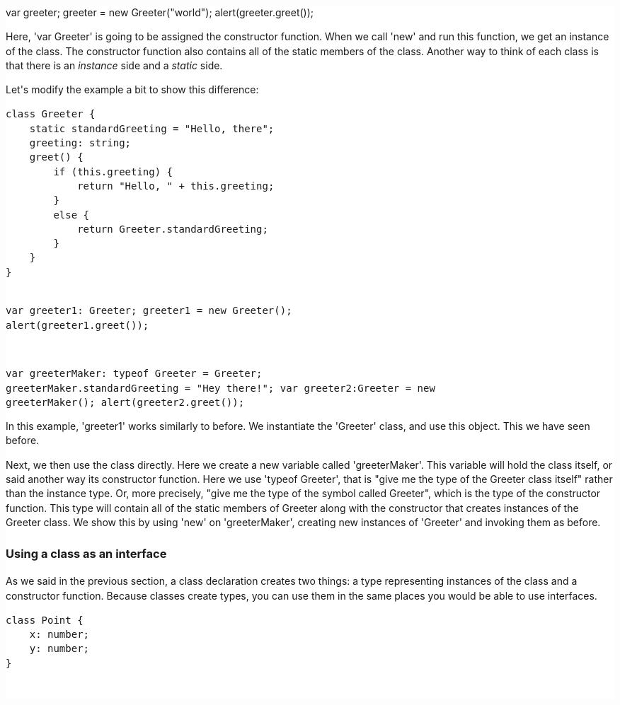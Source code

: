 var greeter;
greeter = new Greeter("world");
alert(greeter.greet());
</pre></div>

Here, 'var Greeter' is going to be assigned the constructor function. When we call 'new' and run this function, we get an instance of the class. The constructor function also contains all of the static members of the class. Another way to think of each class is that there is an _instance_ side and a _static_ side.

Let's modify the example a bit to show this difference:

<div><pre>class Greeter {
    static standardGreeting = "Hello, there";
    greeting: string;
    greet() {
        if (this.greeting) {
            return "Hello, " + this.greeting;
        }
        else {
            return Greeter.standardGreeting;
        }
    }
}

var greeter1: Greeter;
greeter1 = new Greeter();
alert(greeter1.greet());

var greeterMaker: typeof Greeter = Greeter;
greeterMaker.standardGreeting = "Hey there!";
var greeter2:Greeter = new greeterMaker();
alert(greeter2.greet());
</pre></div>

In this example, 'greeter1' works similarly to before. We instantiate the 'Greeter' class, and use this object. This we have seen before.

Next, we then use the class directly. Here we create a new variable called 'greeterMaker'. This variable will hold the class itself, or said another way its constructor function. Here we use 'typeof Greeter', that is "give me the type of the Greeter class itself" rather than the instance type. Or, more precisely, "give me the type of the symbol called Greeter", which is the type of the constructor function. This type will contain all of the static members of Greeter along with the constructor that creates instances of the Greeter class. We show this by using 'new' on 'greeterMaker', creating new instances of 'Greeter' and invoking them as before.

### Using a class as an interface

As we said in the previous section, a class declaration creates two things: a type representing instances of the class and a constructor function. Because classes create types, you can use them in the same places you would be able to use interfaces.

<div><pre>class Point {
    x: number;
    y: number;
}
